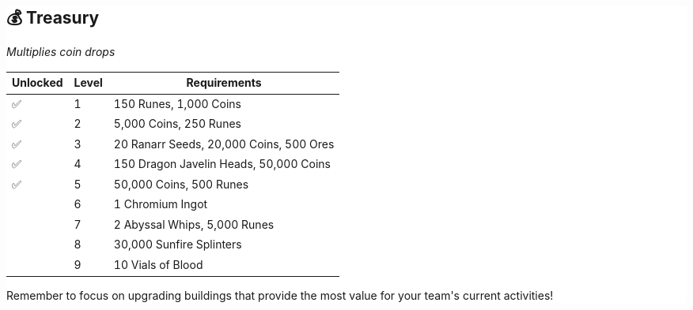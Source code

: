## 💰 Treasury
*Multiplies coin drops*

| Unlocked | Level | Requirements |
|----|-------|-------------|
| :white_check_mark: | 1 | 150 Runes, 1,000 Coins |
| :white_check_mark: | 2 | 5,000 Coins, 250 Runes |
| :white_check_mark: | 3 | 20 Ranarr Seeds, 20,000 Coins, 500 Ores |
| :white_check_mark: | 4 | 150 Dragon Javelin Heads, 50,000 Coins |
| :white_check_mark: | 5 | 50,000 Coins, 500 Runes |
| | 6 | 1 Chromium Ingot |
| | 7 | 2 Abyssal Whips, 5,000 Runes |
| | 8 | 30,000 Sunfire Splinters |
| | 9 | 10 Vials of Blood |

Remember to focus on upgrading buildings that provide the most value for your team's current activities!